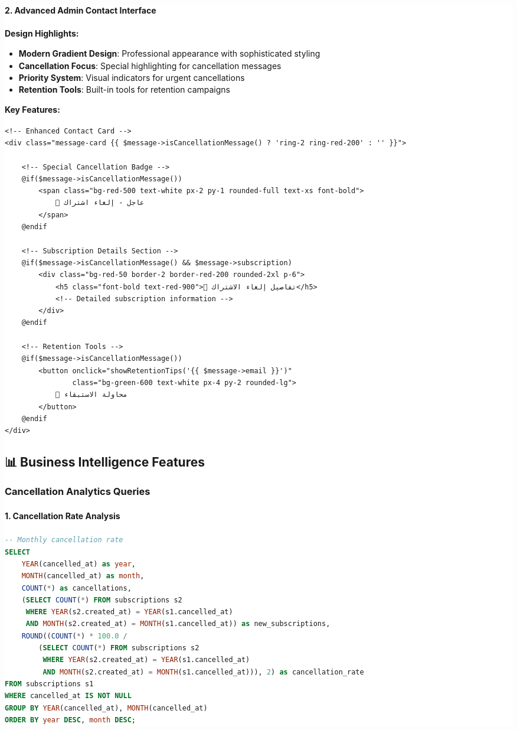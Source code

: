 #### 2. Advanced Admin Contact Interface

**Design Highlights:**

-   **Modern Gradient Design**: Professional appearance with sophisticated styling
-   **Cancellation Focus**: Special highlighting for cancellation messages
-   **Priority System**: Visual indicators for urgent cancellations
-   **Retention Tools**: Built-in tools for retention campaigns

**Key Features:**

```blade
<!-- Enhanced Contact Card -->
<div class="message-card {{ $message->isCancellationMessage() ? 'ring-2 ring-red-200' : '' }}">

    <!-- Special Cancellation Badge -->
    @if($message->isCancellationMessage())
        <span class="bg-red-500 text-white px-2 py-1 rounded-full text-xs font-bold">
            🚫 عاجل - إلغاء اشتراك
        </span>
    @endif

    <!-- Subscription Details Section -->
    @if($message->isCancellationMessage() && $message->subscription)
        <div class="bg-red-50 border-2 border-red-200 rounded-2xl p-6">
            <h5 class="font-bold text-red-900">🚫 تفاصيل إلغاء الاشتراك</h5>
            <!-- Detailed subscription information -->
        </div>
    @endif

    <!-- Retention Tools -->
    @if($message->isCancellationMessage())
        <button onclick="showRetentionTips('{{ $message->email }}')"
                class="bg-green-600 text-white px-4 py-2 rounded-lg">
            💚 محاولة الاستبقاء
        </button>
    @endif
</div>
```

## 📊 Business Intelligence Features

### Cancellation Analytics Queries

#### 1. Cancellation Rate Analysis

```sql
-- Monthly cancellation rate
SELECT
    YEAR(cancelled_at) as year,
    MONTH(cancelled_at) as month,
    COUNT(*) as cancellations,
    (SELECT COUNT(*) FROM subscriptions s2
     WHERE YEAR(s2.created_at) = YEAR(s1.cancelled_at)
     AND MONTH(s2.created_at) = MONTH(s1.cancelled_at)) as new_subscriptions,
    ROUND((COUNT(*) * 100.0 /
        (SELECT COUNT(*) FROM subscriptions s2
         WHERE YEAR(s2.created_at) = YEAR(s1.cancelled_at)
         AND MONTH(s2.created_at) = MONTH(s1.cancelled_at))), 2) as cancellation_rate
FROM subscriptions s1
WHERE cancelled_at IS NOT NULL
GROUP BY YEAR(cancelled_at), MONTH(cancelled_at)
ORDER BY year DESC, month DESC;
```
